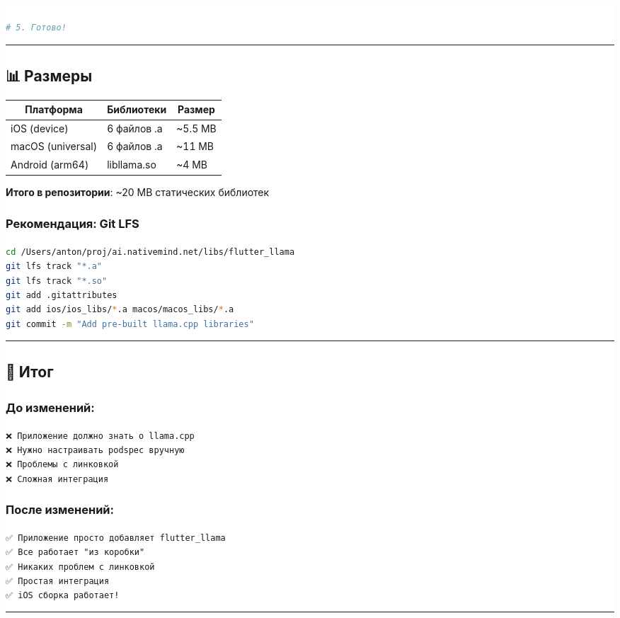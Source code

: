 ```bash

# 5. Готово!
```

---

## 📊 Размеры

| Платформа | Библиотеки | Размер |
|-----------|------------|--------|
| iOS (device) | 6 файлов .a | ~5.5 MB |
| macOS (universal) | 6 файлов .a | ~11 MB |
| Android (arm64) | libllama.so | ~4 MB |

**Итого в репозитории**: ~20 MB статических библиотек

### Рекомендация: Git LFS

```bash
cd /Users/anton/proj/ai.nativemind.net/libs/flutter_llama
git lfs track "*.a"
git lfs track "*.so"
git add .gitattributes
git add ios/ios_libs/*.a macos/macos_libs/*.a
git commit -m "Add pre-built llama.cpp libraries"
```

---

## 🎯 Итог

### До изменений:
```
❌ Приложение должно знать о llama.cpp
❌ Нужно настраивать podspec вручную
❌ Проблемы с линковкой
❌ Сложная интеграция
```

### После изменений:
```
✅ Приложение просто добавляет flutter_llama
✅ Все работает "из коробки"
✅ Никаких проблем с линковкой
✅ Простая интеграция
✅ iOS сборка работает!
```

---
